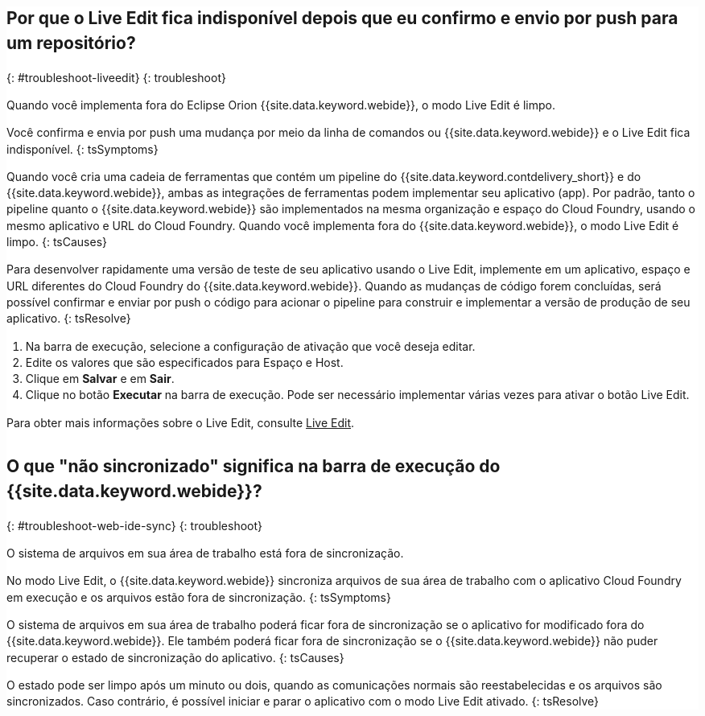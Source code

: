
## Por que o Live Edit fica indisponível depois que eu confirmo e envio por push para um repositório?
{: #troubleshoot-liveedit}
{: troubleshoot}

Quando você implementa fora do Eclipse Orion {{site.data.keyword.webide}}, o modo Live Edit é limpo.

Você confirma e envia por push uma mudança por meio da linha de comandos ou {{site.data.keyword.webide}} e o Live Edit fica indisponível.
{: tsSymptoms}
   
Quando você cria uma cadeia de ferramentas que contém um pipeline do {{site.data.keyword.contdelivery_short}} e do {{site.data.keyword.webide}}, ambas as integrações de ferramentas podem implementar seu aplicativo (app). Por padrão, tanto o pipeline quanto o {{site.data.keyword.webide}} são implementados na mesma organização e espaço do Cloud Foundry, usando o mesmo aplicativo e URL do Cloud Foundry. Quando você implementa fora do {{site.data.keyword.webide}}, o modo Live Edit é limpo.
{: tsCauses}

Para desenvolver rapidamente uma versão de teste de seu aplicativo usando o Live Edit, implemente em um aplicativo, espaço e URL diferentes do Cloud Foundry do {{site.data.keyword.webide}}. Quando as mudanças de código forem concluídas, será possível confirmar e enviar por push o código para acionar o pipeline para construir e implementar a versão de produção de seu aplicativo.
{: tsResolve}

1. Na barra de execução, selecione a configuração de ativação que você deseja editar.
2. Edite os valores que são especificados para Espaço e Host.
3. Clique em **Salvar** e em **Sair**.
4. Clique no botão **Executar** na barra de execução. Pode ser necessário implementar várias vezes para ativar o botão Live Edit.

Para obter mais informações sobre o Live Edit, consulte [Live Edit](/docs/services/ContinuousDelivery?topic=ContinuousDelivery-live-syn#live-edit).


## O que "não sincronizado" significa na barra de execução do {{site.data.keyword.webide}}?
{: #troubleshoot-web-ide-sync}
{: troubleshoot}

O sistema de arquivos em sua área de trabalho está fora de sincronização.

No modo Live Edit, o {{site.data.keyword.webide}} sincroniza arquivos de sua área de trabalho com o aplicativo Cloud Foundry em execução e os arquivos estão fora de sincronização.
{: tsSymptoms}
   
O sistema de arquivos em sua área de trabalho poderá ficar fora de sincronização se o aplicativo for modificado fora do {{site.data.keyword.webide}}. Ele também poderá ficar fora de sincronização se o {{site.data.keyword.webide}} não puder recuperar o estado de sincronização do aplicativo.
{: tsCauses}

O estado pode ser limpo após um minuto ou dois, quando as comunicações normais são reestabelecidas e os arquivos são sincronizados. Caso contrário, é possível iniciar e parar o aplicativo com o modo Live Edit ativado.
{: tsResolve}
